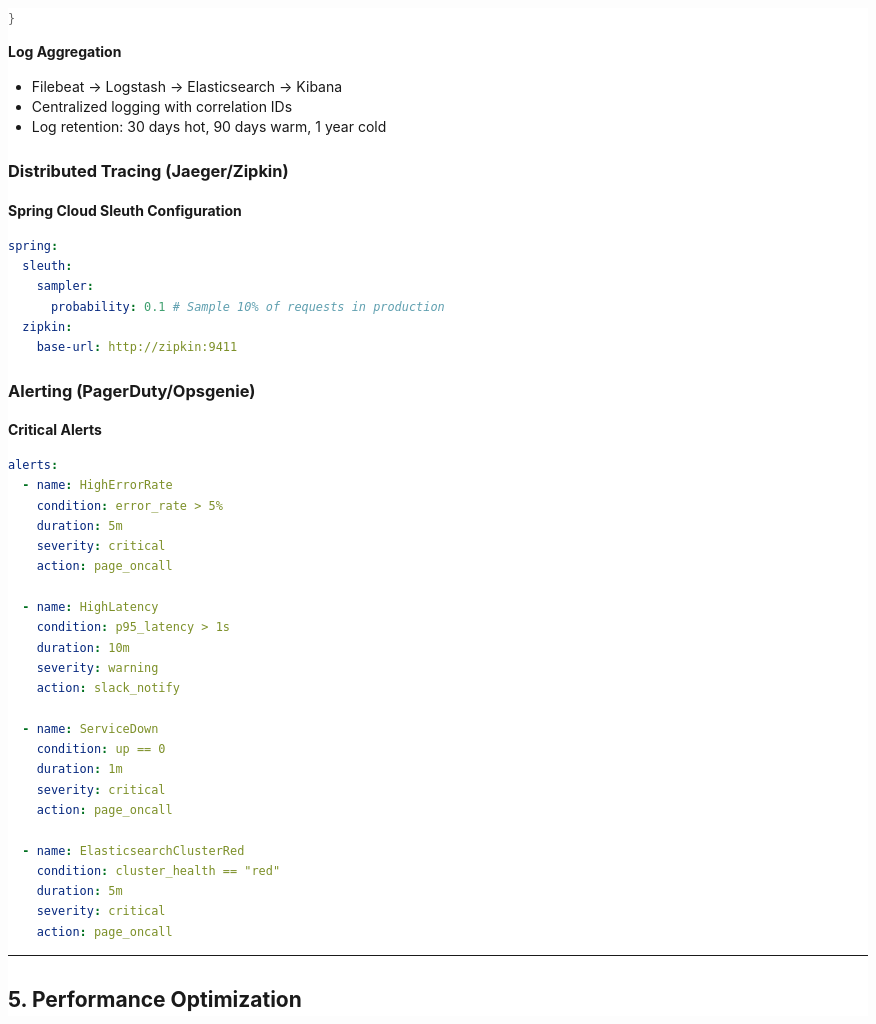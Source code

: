 ```java
}
```

**Log Aggregation**
- Filebeat → Logstash → Elasticsearch → Kibana
- Centralized logging with correlation IDs
- Log retention: 30 days hot, 90 days warm, 1 year cold

### Distributed Tracing (Jaeger/Zipkin)

**Spring Cloud Sleuth Configuration**
```yaml
spring:
  sleuth:
    sampler:
      probability: 0.1 # Sample 10% of requests in production
  zipkin:
    base-url: http://zipkin:9411
```

### Alerting (PagerDuty/Opsgenie)

**Critical Alerts**
```yaml
alerts:
  - name: HighErrorRate
    condition: error_rate > 5%
    duration: 5m
    severity: critical
    action: page_oncall
  
  - name: HighLatency
    condition: p95_latency > 1s
    duration: 10m
    severity: warning
    action: slack_notify
  
  - name: ServiceDown
    condition: up == 0
    duration: 1m
    severity: critical
    action: page_oncall
  
  - name: ElasticsearchClusterRed
    condition: cluster_health == "red"
    duration: 5m
    severity: critical
    action: page_oncall
```

---

## 5. Performance Optimization

